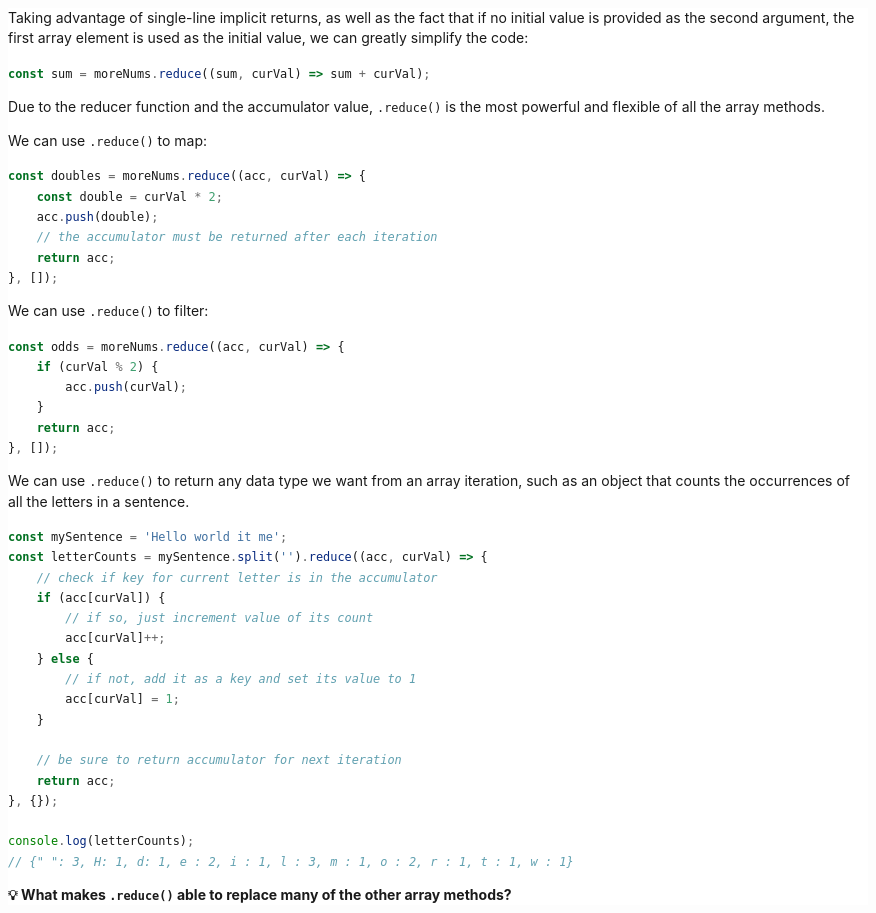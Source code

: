 Taking advantage of single-line implicit returns, as well as the fact that if no
initial value is provided as the second argument, the first array element is
used as the initial value, we can greatly simplify the code:

```js
const sum = moreNums.reduce((sum, curVal) => sum + curVal);
```

Due to the reducer function and the accumulator value, `.reduce()` is the most
powerful and flexible of all the array methods.

We can use `.reduce()` to map:

```js
const doubles = moreNums.reduce((acc, curVal) => {
	const double = curVal * 2;
	acc.push(double);
	// the accumulator must be returned after each iteration
	return acc;
}, []);
```

We can use `.reduce()` to filter:

```js
const odds = moreNums.reduce((acc, curVal) => {
	if (curVal % 2) {
		acc.push(curVal);
	}
	return acc;
}, []);
```

We can use `.reduce()` to return any data type we want from an array iteration,
such as an object that counts the occurrences of all the letters in a sentence.

```js
const mySentence = 'Hello world it me';
const letterCounts = mySentence.split('').reduce((acc, curVal) => {
	// check if key for current letter is in the accumulator
	if (acc[curVal]) {
		// if so, just increment value of its count
		acc[curVal]++;
	} else {
		// if not, add it as a key and set its value to 1
		acc[curVal] = 1;
	}

	// be sure to return accumulator for next iteration
	return acc;
}, {});

console.log(letterCounts);
// {" ": 3, H: 1, d: 1, e : 2, i : 1, l : 3, m : 1, o : 2, r : 1, t : 1, w : 1}
```

**💡 What makes `.reduce()` able to replace many of the other array methods?**
